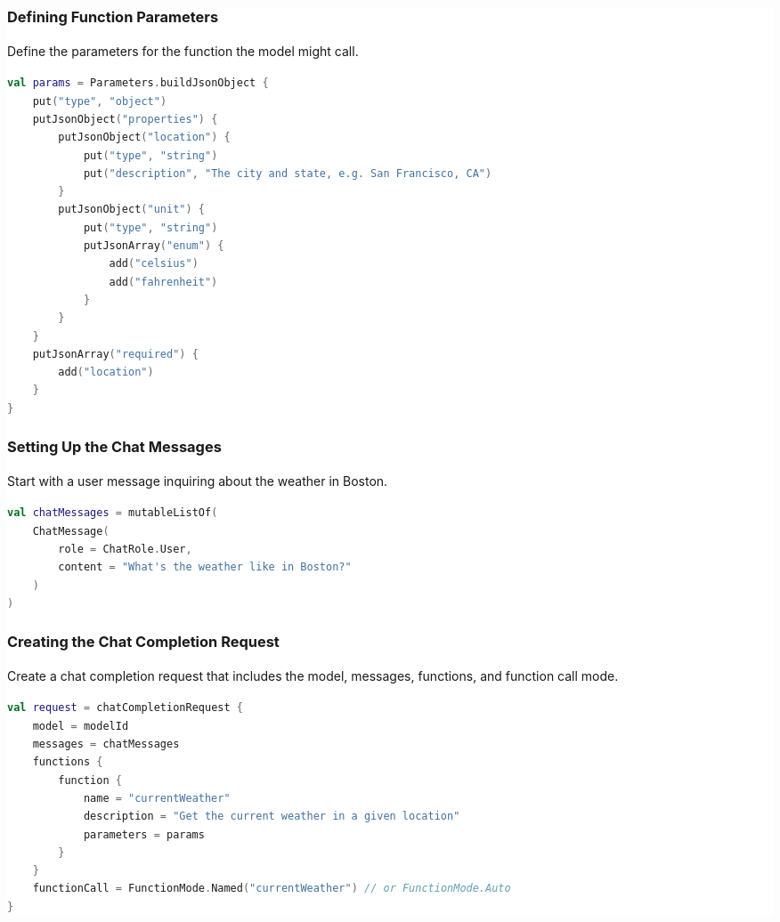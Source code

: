 ### Defining Function Parameters

Define the parameters for the function the model might call.

```kotlin
val params = Parameters.buildJsonObject {
    put("type", "object")
    putJsonObject("properties") {
        putJsonObject("location") {
            put("type", "string")
            put("description", "The city and state, e.g. San Francisco, CA")
        }
        putJsonObject("unit") {
            put("type", "string")
            putJsonArray("enum") {
                add("celsius")
                add("fahrenheit")
            }
        }
    }
    putJsonArray("required") {
        add("location")
    }
}
```

### Setting Up the Chat Messages

Start with a user message inquiring about the weather in Boston.

```kotlin
val chatMessages = mutableListOf(
    ChatMessage(
        role = ChatRole.User,
        content = "What's the weather like in Boston?"
    )
)
```

### Creating the Chat Completion Request

Create a chat completion request that includes the model, messages, functions, and function call mode.

```kotlin
val request = chatCompletionRequest {
    model = modelId
    messages = chatMessages
    functions {
        function {
            name = "currentWeather"
            description = "Get the current weather in a given location"
            parameters = params
        }
    }
    functionCall = FunctionMode.Named("currentWeather") // or FunctionMode.Auto
}
```
